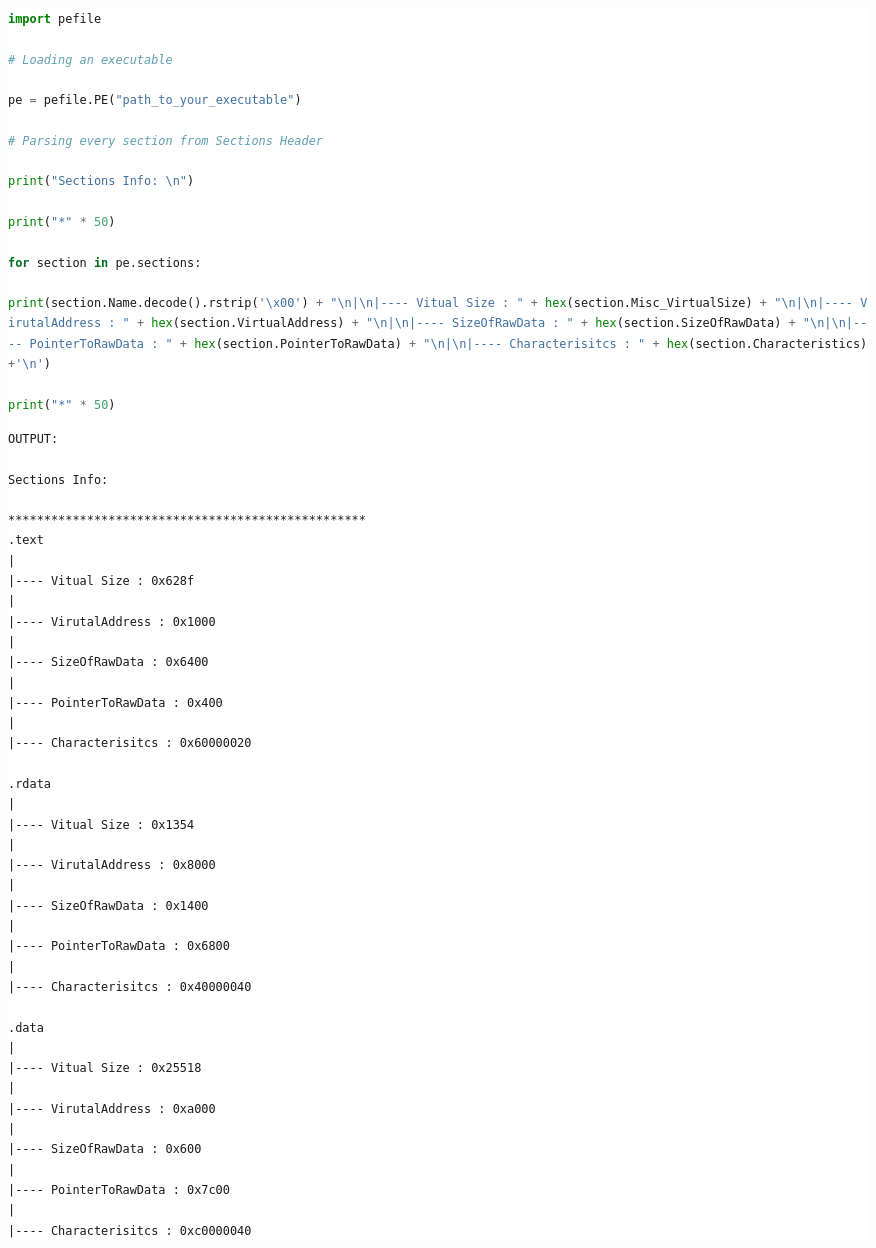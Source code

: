 ```python
import pefile

# Loading an executable

pe = pefile.PE("path_to_your_executable")

# Parsing every section from Sections Header

print("Sections Info: \n")

print("*" * 50)

for section in pe.sections:

print(section.Name.decode().rstrip('\x00') + "\n|\n|---- Vitual Size : " + hex(section.Misc_VirtualSize) + "\n|\n|---- VirutalAddress : " + hex(section.VirtualAddress) + "\n|\n|---- SizeOfRawData : " + hex(section.SizeOfRawData) + "\n|\n|---- PointerToRawData : " + hex(section.PointerToRawData) + "\n|\n|---- Characterisitcs : " + hex(section.Characteristics)+'\n')

print("*" * 50)
```

```
OUTPUT:

Sections Info:

**************************************************
.text
|
|---- Vitual Size : 0x628f
|
|---- VirutalAddress : 0x1000
|
|---- SizeOfRawData : 0x6400
|
|---- PointerToRawData : 0x400
|
|---- Characterisitcs : 0x60000020

.rdata
|
|---- Vitual Size : 0x1354
|
|---- VirutalAddress : 0x8000
|
|---- SizeOfRawData : 0x1400
|
|---- PointerToRawData : 0x6800
|
|---- Characterisitcs : 0x40000040

.data
|
|---- Vitual Size : 0x25518
|
|---- VirutalAddress : 0xa000
|
|---- SizeOfRawData : 0x600
|
|---- PointerToRawData : 0x7c00
|
|---- Characterisitcs : 0xc0000040

```